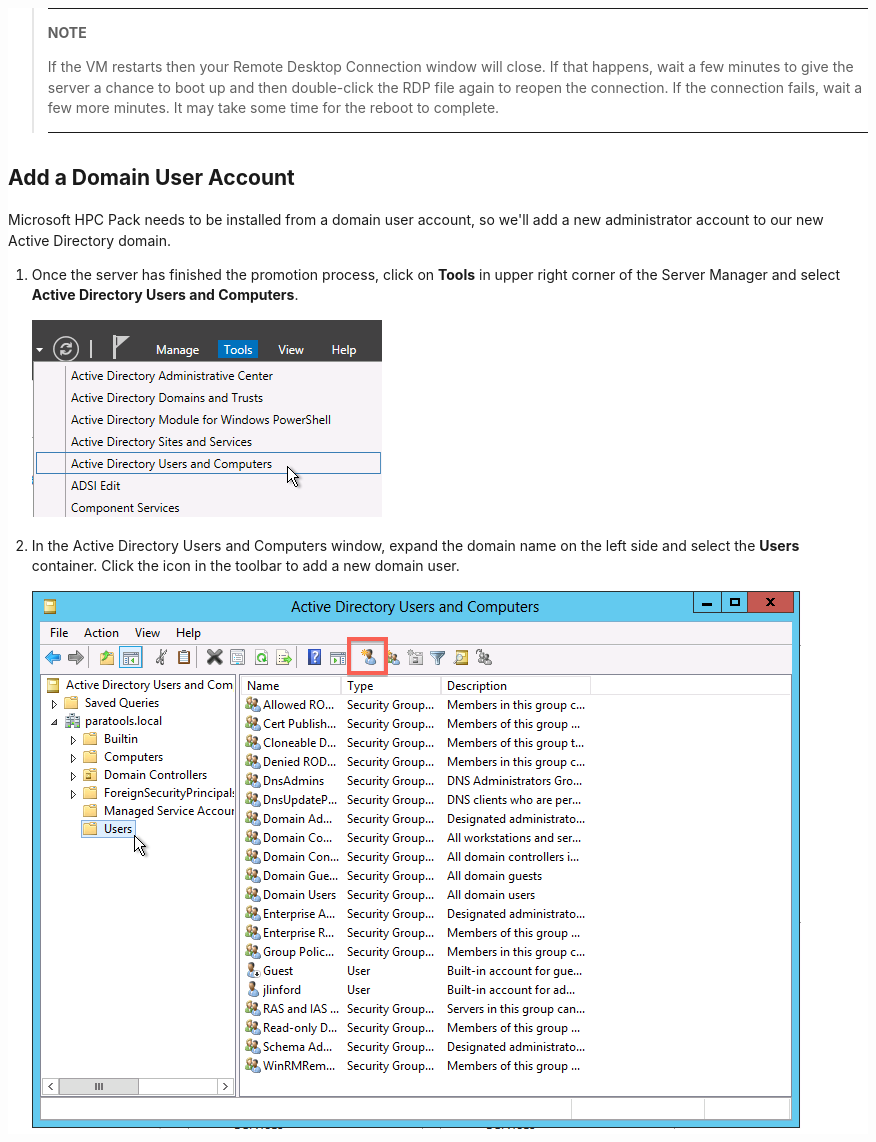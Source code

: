    
> - - - - - - - - - - - - - - - - - - - - -
> **NOTE**
> 
> If the VM restarts then your Remote Desktop Connection window will close.  If that happens, wait a few minutes to give the server a chance to boot up and then double-click the RDP file again to reopen the connection.  If the connection fails, wait a few more minutes.  It may take some time for the reboot to complete.
> - - - - - - - - - - - - - - - - - - - - -

   
## Add a Domain User Account ##

Microsoft HPC Pack needs to be installed from a domain user account, so we'll add a new administrator account to our new Active Directory domain.

1. Once the server has finished the promotion process, click on **Tools** in upper right corner of the Server Manager and select **Active Directory Users and Computers**.

   ![Add User](add_user1.png)

1. In the Active Directory Users and Computers window, expand the domain name on the left side and select the **Users** container.  Click the icon in the toolbar to add a new domain user.

   ![Add User](add_user2.png)
